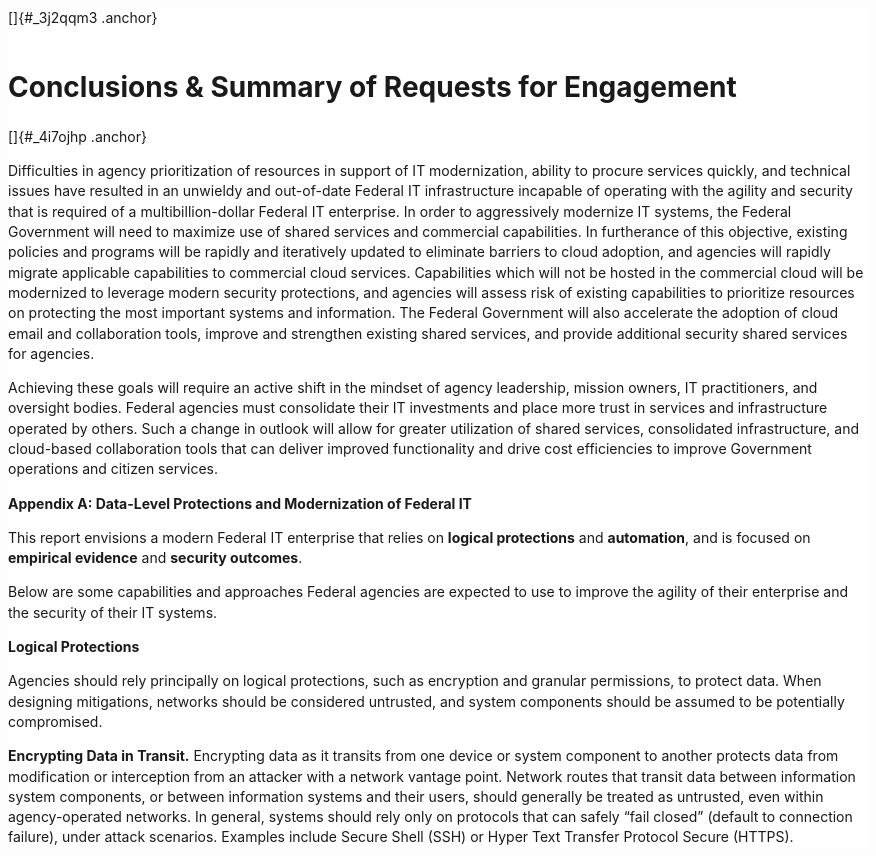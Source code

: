 []{#_3j2qqm3 .anchor}

**Conclusions & Summary of Requests for Engagement**
====================================================

[]{#_4i7ojhp .anchor}

Difficulties in agency prioritization of resources in support of IT
modernization, ability to procure services quickly, and technical issues
have resulted in an unwieldy and out-of-date Federal IT infrastructure
incapable of operating with the agility and security that is required of
a multibillion-dollar Federal IT enterprise. In order to aggressively
modernize IT systems, the Federal Government will need to maximize use
of shared services and commercial capabilities. In furtherance of this
objective, existing policies and programs will be rapidly and
iteratively updated to eliminate barriers to cloud adoption, and
agencies will rapidly migrate applicable capabilities to commercial
cloud services. Capabilities which will not be hosted in the commercial
cloud will be modernized to leverage modern security protections, and
agencies will assess risk of existing capabilities to prioritize
resources on protecting the most important systems and information. The
Federal Government will also accelerate the adoption of cloud email and
collaboration tools, improve and strengthen existing shared services,
and provide additional security shared services for agencies.

Achieving these goals will require an active shift in the mindset of
agency leadership, mission owners, IT practitioners, and oversight
bodies. Federal agencies must consolidate their IT investments and place
more trust in services and infrastructure operated by others. Such a
change in outlook will allow for greater utilization of shared services,
consolidated infrastructure, and cloud-based collaboration tools that
can deliver improved functionality and drive cost efficiencies to
improve Government operations and citizen services.

**Appendix A: Data-Level Protections and Modernization of Federal IT**

This report envisions a modern Federal IT enterprise that relies on
**logical protections** and **automation**, and is focused on
**empirical evidence** and **security outcomes**.

Below are some capabilities and approaches Federal agencies are expected
to use to improve the agility of their enterprise and the security of
their IT systems.

**Logical Protections**

Agencies should rely principally on logical protections, such as
encryption and granular permissions, to protect data. When designing
mitigations, networks should be considered untrusted, and system
components should be assumed to be potentially compromised.

**Encrypting Data in Transit.** Encrypting data as it transits from one
device or system component to another protects data from modification or
interception from an attacker with a network vantage point. Network
routes that transit data between information system components, or
between information systems and their users, should generally be treated
as untrusted, even within agency-operated networks. In general, systems
should rely only on protocols that can safely “fail closed” (default to
connection failure), under attack scenarios. Examples include Secure
Shell (SSH) or Hyper Text Transfer Protocol Secure (HTTPS).

